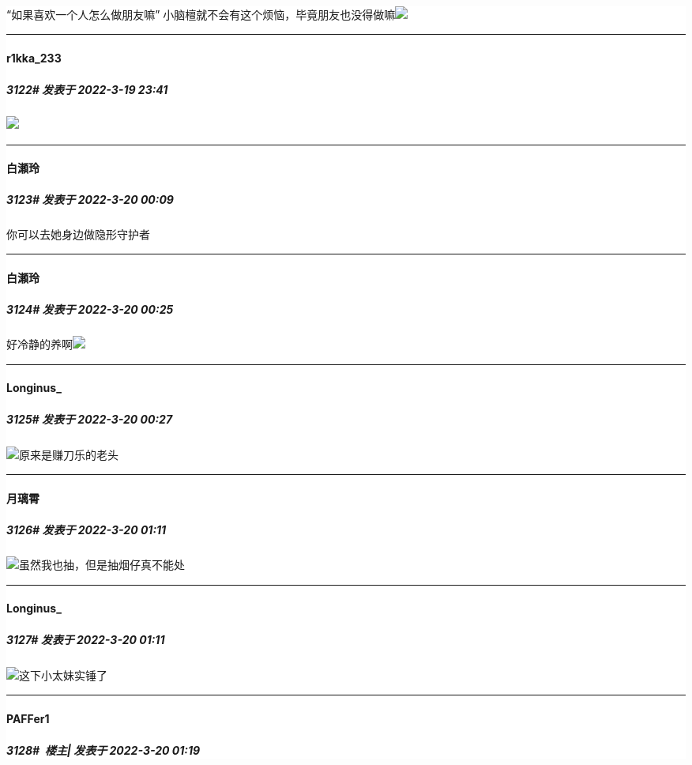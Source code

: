 “如果喜欢一个人怎么做朋友嘛”
小脑檀就不会有这个烦恼，毕竟朋友也没得做嘛<img src="https://static.saraba1st.com/image/smiley/face2017/051.png" referrerpolicy="no-referrer">



*****

####  r1kka_233  
##### 3122#       发表于 2022-3-19 23:41

<img src="https://static.saraba1st.com/image/smiley/face2017/136.png" referrerpolicy="no-referrer">

*****

####  白瀬玲  
##### 3123#       发表于 2022-3-20 00:09

你可以去她身边做隐形守护者

*****

####  白瀬玲  
##### 3124#       发表于 2022-3-20 00:25

好冷静的养啊<img src="https://static.saraba1st.com/image/smiley/face2017/072.png" referrerpolicy="no-referrer">

*****

####  Longinus_  
##### 3125#       发表于 2022-3-20 00:27

<img src="https://static.saraba1st.com/image/smiley/face2017/067.png" referrerpolicy="no-referrer">原来是赚刀乐的老头



*****

####  月璃霄  
##### 3126#       发表于 2022-3-20 01:11

<img src="https://static.saraba1st.com/image/smiley/face2017/067.png" referrerpolicy="no-referrer">虽然我也抽，但是抽烟仔真不能处

*****

####  Longinus_  
##### 3127#       发表于 2022-3-20 01:11

<img src="https://static.saraba1st.com/image/smiley/face2017/067.png" referrerpolicy="no-referrer">这下小太妹实锤了

*****

####  PAFFer1  
##### 3128#         楼主| 发表于 2022-3-20 01:19
